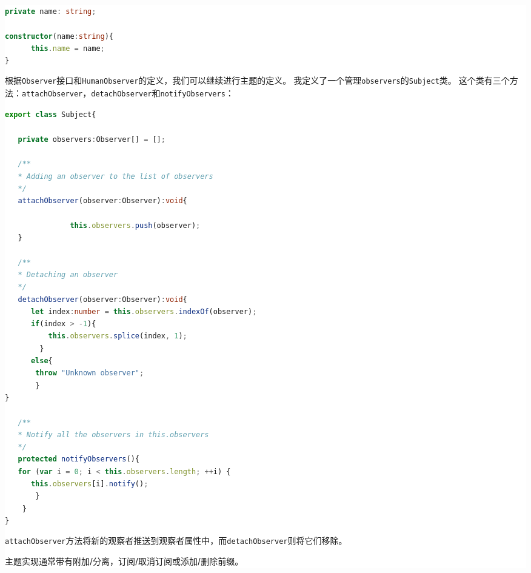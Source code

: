 ```ts
private name: string; 

constructor(name:string){  
      this.name = name; 
} 

```

根据`Observer`接口和`HumanObserver`的定义，我们可以继续进行主题的定义。 我定义了一个管理`observers`的`Subject`类。 这个类有三个方法：`attachObserver`，`detachObserver`和`notifyObservers`：

```ts
export class Subject{ 

   private observers:Observer[] = []; 

   /** 
   * Adding an observer to the list of observers 
   */ 
   attachObserver(observer:Observer):void{ 

               this.observers.push(observer); 
   } 

   /** 
   * Detaching an observer 
   */ 
   detachObserver(observer:Observer):void{
      let index:number = this.observers.indexOf(observer);
      if(index > -1){
          this.observers.splice(index, 1);
        }
      else{
       throw "Unknown observer";
       }
} 

   /** 
   * Notify all the observers in this.observers 
   */ 
   protected notifyObservers(){
   for (var i = 0; i < this.observers.length; ++i) {  
      this.observers[i].notify();
       } 
    } 
} 

```

`attachObserver`方法将新的观察者推送到观察者属性中，而`detachObserver`则将它们移除。

主题实现通常带有附加/分离，订阅/取消订阅或添加/删除前缀。
